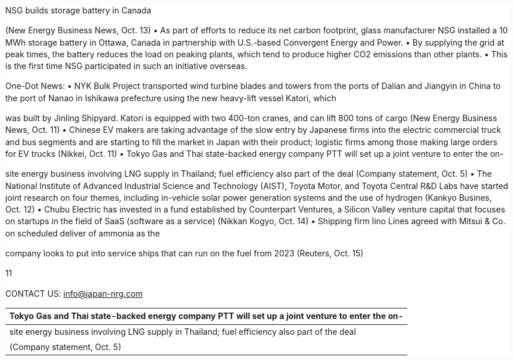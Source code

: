

NSG builds storage battery in Canada

(New Energy Business News, Oct. 13)
•  As part of efforts to reduce its net carbon footprint, glass manufacturer NSG installed a 10 MWh
storage battery in Ottawa, Canada in partnership with U.S.-based Convergent Energy and Power.
•  By supplying the grid at peak times, the battery reduces the load on peaking plants, which tend to
produce higher CO2 emissions than other plants.
•  This is the first time NSG participated in such an initiative overseas.



One-Dot News:
•  NYK Bulk Project transported wind turbine blades and towers from the ports of Dalian and Jiangyin
in China to the port of Nanao in Ishikawa prefecture using the new heavy-lift vessel Katori, which

was built by Jinling Shipyard. Katori is equipped with two 400-ton cranes, and can lift 800 tons of
cargo (New Energy Business News, Oct. 11)
•  Chinese EV makers are taking advantage of the slow entry by Japanese firms into the electric
commercial truck and bus segments and are starting to fill the market in Japan with their product;
logistic firms among those making large orders for EV trucks (Nikkei, Oct. 11)
•  Tokyo Gas and Thai state-backed energy company PTT will set up a joint venture to enter the on-

site energy business involving LNG supply in Thailand; fuel efficiency also part of the deal
(Company statement, Oct. 5)
•  The National Institute of Advanced Industrial Science and Technology (AIST), Toyota Motor, and
Toyota Central R&D Labs have started joint research on four themes, including in-vehicle solar
power generation systems and the use of hydrogen (Kankyo Busines, Oct. 12)
•  Chubu Electric has invested in a fund established by Counterpart Ventures, a Silicon Valley venture
capital that focuses on startups in the field of SaaS (software as a service) (Nikkan Kogyo, Oct. 14)
•  Shipping firm Iino Lines agreed with Mitsui & Co. on scheduled deliver of ammonia as the

company looks to put into service ships that can run on the fuel from 2023 (Reuters, Oct. 15)
















11


CONTACT  US: info@japan-nrg.com

| Tokyo Gas and Thai state-backed energy company PTT will set up a joint venture to enter the on- |
| --- |
| site energy business involving LNG supply in Thailand; fuel efficiency also part of the deal |
| (Company statement, Oct. 5) |
